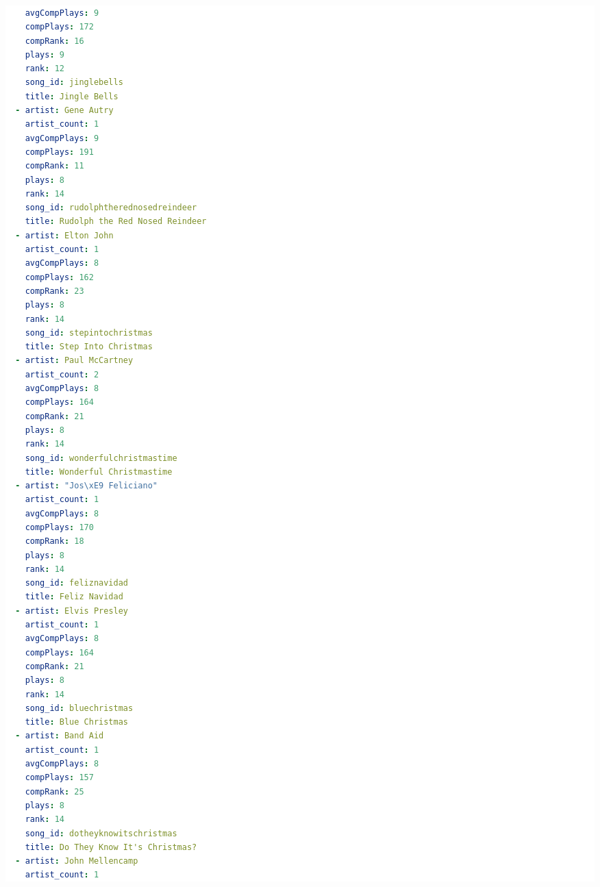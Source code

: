 ```yaml
    avgCompPlays: 9
    compPlays: 172
    compRank: 16
    plays: 9
    rank: 12
    song_id: jinglebells
    title: Jingle Bells
  - artist: Gene Autry
    artist_count: 1
    avgCompPlays: 9
    compPlays: 191
    compRank: 11
    plays: 8
    rank: 14
    song_id: rudolphtherednosedreindeer
    title: Rudolph the Red Nosed Reindeer
  - artist: Elton John
    artist_count: 1
    avgCompPlays: 8
    compPlays: 162
    compRank: 23
    plays: 8
    rank: 14
    song_id: stepintochristmas
    title: Step Into Christmas
  - artist: Paul McCartney
    artist_count: 2
    avgCompPlays: 8
    compPlays: 164
    compRank: 21
    plays: 8
    rank: 14
    song_id: wonderfulchristmastime
    title: Wonderful Christmastime
  - artist: "Jos\xE9 Feliciano"
    artist_count: 1
    avgCompPlays: 8
    compPlays: 170
    compRank: 18
    plays: 8
    rank: 14
    song_id: feliznavidad
    title: Feliz Navidad
  - artist: Elvis Presley
    artist_count: 1
    avgCompPlays: 8
    compPlays: 164
    compRank: 21
    plays: 8
    rank: 14
    song_id: bluechristmas
    title: Blue Christmas
  - artist: Band Aid
    artist_count: 1
    avgCompPlays: 8
    compPlays: 157
    compRank: 25
    plays: 8
    rank: 14
    song_id: dotheyknowitschristmas
    title: Do They Know It's Christmas?
  - artist: John Mellencamp
    artist_count: 1
```